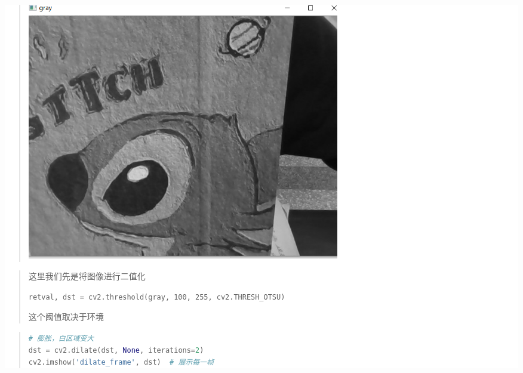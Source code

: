 > <img src="树莓派小车实验报告/image-20230315210926583.png" alt="灰度图" style="zoom:67%;" />



> 这里我们先是将图像进行二值化
>
> `retval, dst = cv2.threshold(gray, 100, 255, cv2.THRESH_OTSU)`
>
> 这个阈值取决于环境



>
> ```python
> # 膨胀，白区域变大
> dst = cv2.dilate(dst, None, iterations=2)
> cv2.imshow('dilate_frame', dst)  # 展示每一帧
> ```
>